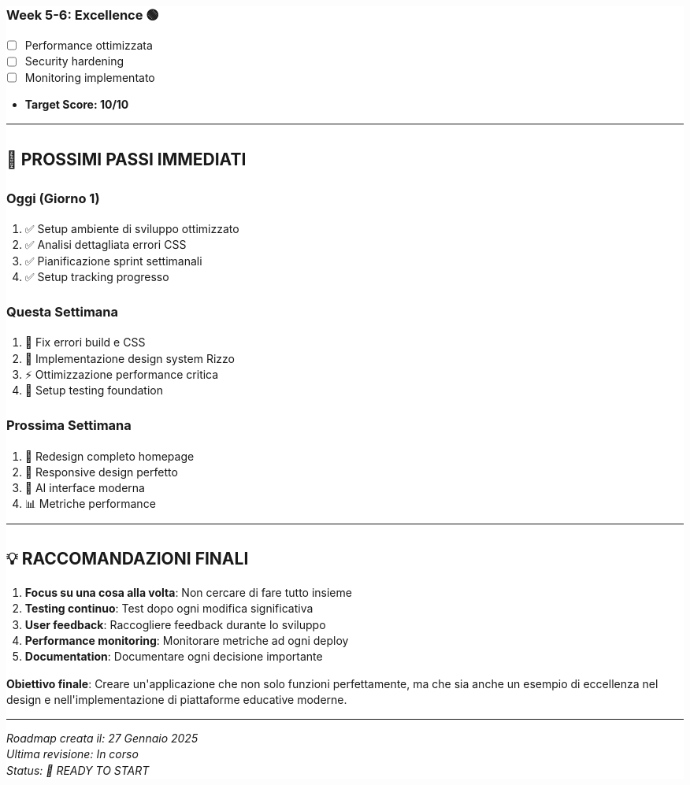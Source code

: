 ### **Week 5-6: Excellence** 🟢
- [ ] Performance ottimizzata
- [ ] Security hardening
- [ ] Monitoring implementato
- **Target Score: 10/10**

---

## 🚀 **PROSSIMI PASSI IMMEDIATI**

### **Oggi (Giorno 1)**
1. ✅ Setup ambiente di sviluppo ottimizzato
2. ✅ Analisi dettagliata errori CSS
3. ✅ Pianificazione sprint settimanali
4. ✅ Setup tracking progresso

### **Questa Settimana**
1. 🔧 Fix errori build e CSS
2. 🎨 Implementazione design system Rizzo
3. ⚡ Ottimizzazione performance critica
4. 🧪 Setup testing foundation

### **Prossima Settimana**
1. 🎨 Redesign completo homepage
2. 📱 Responsive design perfetto
3. 🤖 AI interface moderna
4. 📊 Metriche performance

---

## 💡 **RACCOMANDAZIONI FINALI**

1. **Focus su una cosa alla volta**: Non cercare di fare tutto insieme
2. **Testing continuo**: Test dopo ogni modifica significativa
3. **User feedback**: Raccogliere feedback durante lo sviluppo
4. **Performance monitoring**: Monitorare metriche ad ogni deploy
5. **Documentation**: Documentare ogni decisione importante

**Obiettivo finale**: Creare un'applicazione che non solo funzioni perfettamente, ma che sia anche un esempio di eccellenza nel design e nell'implementazione di piattaforme educative moderne.

---

*Roadmap creata il: 27 Gennaio 2025*  
*Ultima revisione: In corso*  
*Status: 🚀 READY TO START*